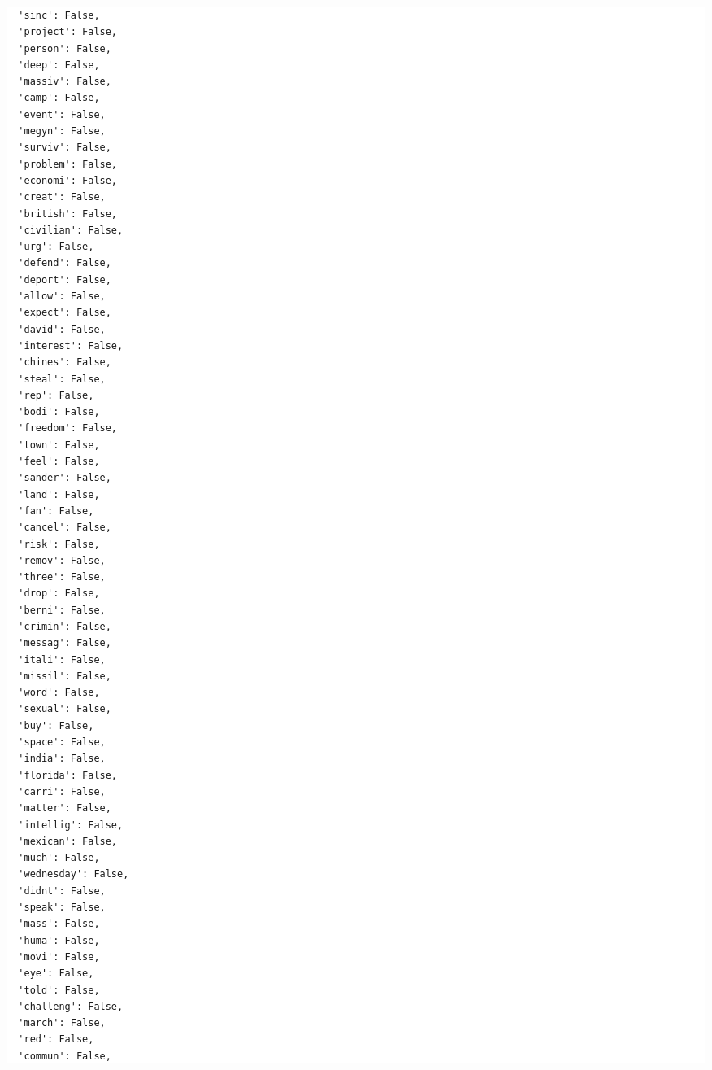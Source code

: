       'sinc': False,
      'project': False,
      'person': False,
      'deep': False,
      'massiv': False,
      'camp': False,
      'event': False,
      'megyn': False,
      'surviv': False,
      'problem': False,
      'economi': False,
      'creat': False,
      'british': False,
      'civilian': False,
      'urg': False,
      'defend': False,
      'deport': False,
      'allow': False,
      'expect': False,
      'david': False,
      'interest': False,
      'chines': False,
      'steal': False,
      'rep': False,
      'bodi': False,
      'freedom': False,
      'town': False,
      'feel': False,
      'sander': False,
      'land': False,
      'fan': False,
      'cancel': False,
      'risk': False,
      'remov': False,
      'three': False,
      'drop': False,
      'berni': False,
      'crimin': False,
      'messag': False,
      'itali': False,
      'missil': False,
      'word': False,
      'sexual': False,
      'buy': False,
      'space': False,
      'india': False,
      'florida': False,
      'carri': False,
      'matter': False,
      'intellig': False,
      'mexican': False,
      'much': False,
      'wednesday': False,
      'didnt': False,
      'speak': False,
      'mass': False,
      'huma': False,
      'movi': False,
      'eye': False,
      'told': False,
      'challeng': False,
      'march': False,
      'red': False,
      'commun': False,